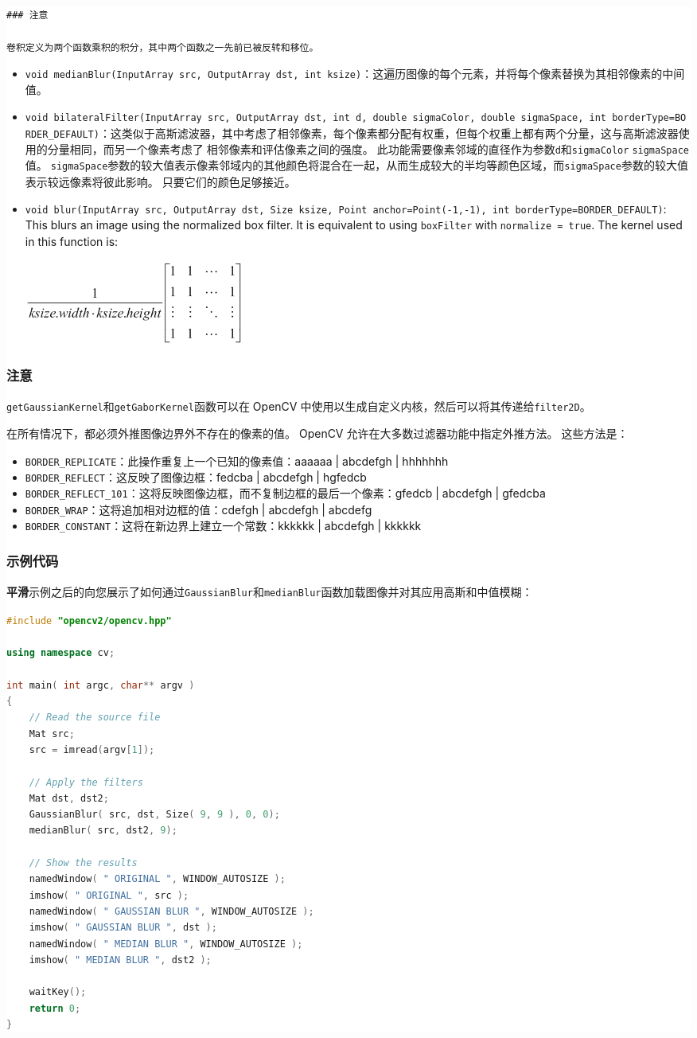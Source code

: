     ### 注意

    卷积定义为两个函数乘积的积分，其中两个函数之一先前已被反转和移位。

*   `void medianBlur(InputArray src, OutputArray dst, int ksize)`：这遍历图像的每个元素，并将每个像素替换为其相邻像素的中间值。
*   `void bilateralFilter(InputArray src, OutputArray dst, int d, double sigmaColor, double sigmaSpace, int borderType=BORDER_DEFAULT)`：这类似于高斯滤波器，其中考虑了相邻像素，每个像素都分配有权重，但每个权重上都有两个分量，这与高斯滤波器使用的分量相同，而另一个像素考虑了 相邻像素和评估像素之间的强度。 此功能需要像素邻域的直径作为参数`d`和`sigmaColor` `sigmaSpace`值。 `sigmaSpace`参数的较大值表示像素邻域内的其他颜色将混合在一起，从而生成较大的半均等颜色区域，而`sigmaSpace`参数的较大值表示较远像素将彼此影响。 只要它们的颜色足够接近。
*   `void blur(InputArray src, OutputArray dst, Size ksize, Point anchor=Point(-1,-1), int borderType=BORDER_DEFAULT)`: This blurs an image using the normalized box filter. It is equivalent to using `boxFilter` with `normalize = true`. The kernel used in this function is:

    ![Smoothing](img/7659OT_03_23.jpg)

### 注意

`getGaussianKernel`和`getGaborKernel`函数可以在 OpenCV 中使用以生成自定义内核，然后可以将其传递给`filter2D`。

在所有情况下，都必须外推图像边界外不存在的像素的值。 OpenCV 允许在大多数过滤器功能中指定外推方法。 这些方法是：

*   `BORDER_REPLICATE`：此操作重复上一个已知的像素值：aaaaaa | abcdefgh | hhhhhhh
*   `BORDER_REFLECT`：这反映了图像边框：fedcba | abcdefgh | hgfedcb
*   `BORDER_REFLECT_101`：这将反映图像边框，而不复制边框的最后一个像素：gfedcb | abcdefgh | gfedcba
*   `BORDER_WRAP`：这将追加相对边框的值：cdefgh | abcdefgh | abcdefg
*   `BORDER_CONSTANT`：这将在新边界上建立一个常数：kkkkkk | abcdefgh | kkkkkk

### 示例代码

**平滑**示例之后的向您展示了如何通过`GaussianBlur`和`medianBlur`函数加载图像并对其应用高斯和中值模糊：

```cpp
#include "opencv2/opencv.hpp"

using namespace cv;

int main( int argc, char** argv )
{
    // Read the source file
    Mat src;
    src = imread(argv[1]);

    // Apply the filters
    Mat dst, dst2;
    GaussianBlur( src, dst, Size( 9, 9 ), 0, 0);
    medianBlur( src, dst2, 9);

    // Show the results
    namedWindow( " ORIGINAL ", WINDOW_AUTOSIZE );
    imshow( " ORIGINAL ", src );
    namedWindow( " GAUSSIAN BLUR ", WINDOW_AUTOSIZE );
    imshow( " GAUSSIAN BLUR ", dst );
    namedWindow( " MEDIAN BLUR ", WINDOW_AUTOSIZE );
    imshow( " MEDIAN BLUR ", dst2 );

    waitKey();
    return 0; 
}
```
